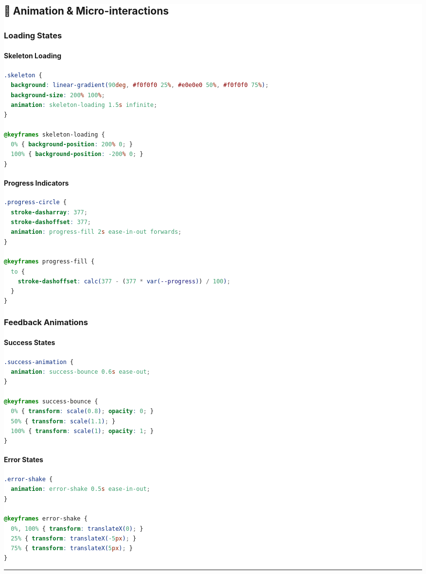 
## 🎨 Animation & Micro-interactions

### **Loading States**

#### **Skeleton Loading**
```css
.skeleton {
  background: linear-gradient(90deg, #f0f0f0 25%, #e0e0e0 50%, #f0f0f0 75%);
  background-size: 200% 100%;
  animation: skeleton-loading 1.5s infinite;
}

@keyframes skeleton-loading {
  0% { background-position: 200% 0; }
  100% { background-position: -200% 0; }
}
```

#### **Progress Indicators**
```css
.progress-circle {
  stroke-dasharray: 377;
  stroke-dashoffset: 377;
  animation: progress-fill 2s ease-in-out forwards;
}

@keyframes progress-fill {
  to {
    stroke-dashoffset: calc(377 - (377 * var(--progress)) / 100);
  }
}
```

### **Feedback Animations**

#### **Success States**
```css
.success-animation {
  animation: success-bounce 0.6s ease-out;
}

@keyframes success-bounce {
  0% { transform: scale(0.8); opacity: 0; }
  50% { transform: scale(1.1); }
  100% { transform: scale(1); opacity: 1; }
}
```

#### **Error States**
```css
.error-shake {
  animation: error-shake 0.5s ease-in-out;
}

@keyframes error-shake {
  0%, 100% { transform: translateX(0); }
  25% { transform: translateX(-5px); }
  75% { transform: translateX(5px); }
}
```

---